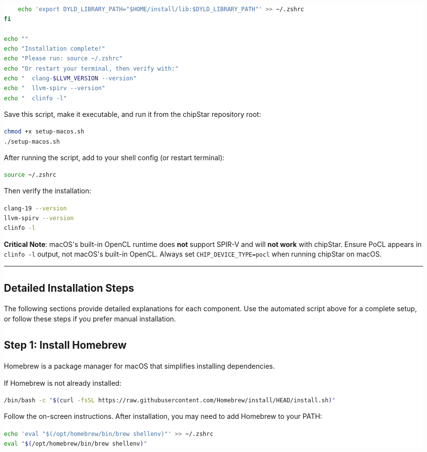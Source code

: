 ```bash
    echo 'export DYLD_LIBRARY_PATH="$HOME/install/lib:$DYLD_LIBRARY_PATH"' >> ~/.zshrc
fi

echo ""
echo "Installation complete!"
echo "Please run: source ~/.zshrc"
echo "Or restart your terminal, then verify with:"
echo "  clang-$LLVM_VERSION --version"
echo "  llvm-spirv --version"
echo "  clinfo -l"
```

Save this script, make it executable, and run it from the chipStar repository root:

```bash
chmod +x setup-macos.sh
./setup-macos.sh
```

After running the script, add to your shell config (or restart terminal):

```bash
source ~/.zshrc
```

Then verify the installation:

```bash
clang-19 --version
llvm-spirv --version
clinfo -l
```

**Critical Note**: macOS's built-in OpenCL runtime does **not** support SPIR-V and will **not work** with chipStar. Ensure PoCL appears in `clinfo -l` output, not macOS's built-in OpenCL. Always set `CHIP_DEVICE_TYPE=pocl` when running chipStar on macOS.

---

## Detailed Installation Steps

The following sections provide detailed explanations for each component. Use the automated script above for a complete setup, or follow these steps if you prefer manual installation.

## Step 1: Install Homebrew

Homebrew is a package manager for macOS that simplifies installing dependencies.

If Homebrew is not already installed:

```bash
/bin/bash -c "$(curl -fsSL https://raw.githubusercontent.com/Homebrew/install/HEAD/install.sh)"
```

Follow the on-screen instructions. After installation, you may need to add Homebrew to your PATH:

```bash
echo 'eval "$(/opt/homebrew/bin/brew shellenv)"' >> ~/.zshrc
eval "$(/opt/homebrew/bin/brew shellenv)"
```
